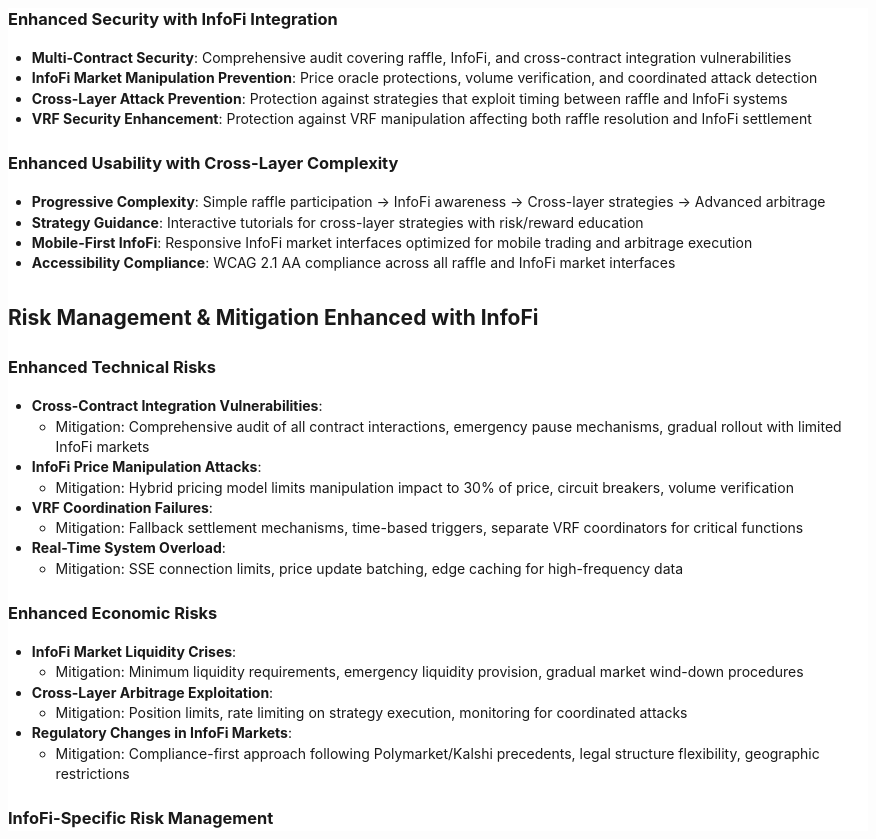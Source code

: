 ### Enhanced Security with InfoFi Integration

- **Multi-Contract Security**: Comprehensive audit covering raffle, InfoFi, and cross-contract integration vulnerabilities
- **InfoFi Market Manipulation Prevention**: Price oracle protections, volume verification, and coordinated attack detection
- **Cross-Layer Attack Prevention**: Protection against strategies that exploit timing between raffle and InfoFi systems
- **VRF Security Enhancement**: Protection against VRF manipulation affecting both raffle resolution and InfoFi settlement

### Enhanced Usability with Cross-Layer Complexity

- **Progressive Complexity**: Simple raffle participation → InfoFi awareness → Cross-layer strategies → Advanced arbitrage
- **Strategy Guidance**: Interactive tutorials for cross-layer strategies with risk/reward education
- **Mobile-First InfoFi**: Responsive InfoFi market interfaces optimized for mobile trading and arbitrage execution
- **Accessibility Compliance**: WCAG 2.1 AA compliance across all raffle and InfoFi market interfaces

## Risk Management & Mitigation Enhanced with InfoFi

### Enhanced Technical Risks

- **Cross-Contract Integration Vulnerabilities**:
  - Mitigation: Comprehensive audit of all contract interactions, emergency pause mechanisms, gradual rollout with limited InfoFi markets
- **InfoFi Price Manipulation Attacks**:
  - Mitigation: Hybrid pricing model limits manipulation impact to 30% of price, circuit breakers, volume verification
- **VRF Coordination Failures**:
  - Mitigation: Fallback settlement mechanisms, time-based triggers, separate VRF coordinators for critical functions
- **Real-Time System Overload**:
  - Mitigation: SSE connection limits, price update batching, edge caching for high-frequency data

### Enhanced Economic Risks

- **InfoFi Market Liquidity Crises**:
  - Mitigation: Minimum liquidity requirements, emergency liquidity provision, gradual market wind-down procedures
- **Cross-Layer Arbitrage Exploitation**:
  - Mitigation: Position limits, rate limiting on strategy execution, monitoring for coordinated attacks
- **Regulatory Changes in InfoFi Markets**:
  - Mitigation: Compliance-first approach following Polymarket/Kalshi precedents, legal structure flexibility, geographic restrictions

### InfoFi-Specific Risk Management
